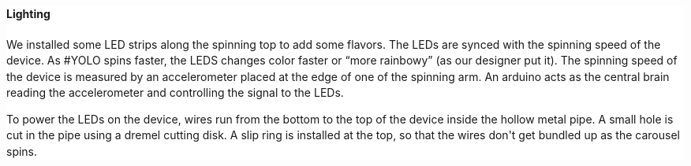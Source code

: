 
#### Lighting
We installed some LED strips along the spinning top to add some flavors. The LEDs are synced with the spinning speed of the device. As #YOLO spins faster, the LEDS changes color faster or “more rainbowy” (as our designer put it). The spinning speed of the device is measured by an accelerometer placed at the edge of one of the spinning arm. An arduino acts as the central brain reading the accelerometer and controlling the signal to the LEDs.

To power the LEDs on the device, wires run from the bottom to the top of the device inside the hollow metal pipe. A small hole is cut in the pipe using a dremel cutting disk. A slip ring is installed at the top, so that the wires don't get bundled up as the carousel spins. 
